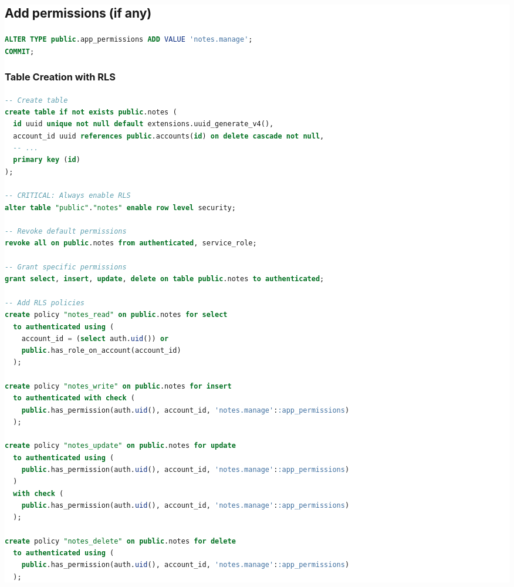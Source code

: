 ## Add permissions (if any)

```sql
ALTER TYPE public.app_permissions ADD VALUE 'notes.manage';
COMMIT;
```

### Table Creation with RLS

```sql
-- Create table
create table if not exists public.notes (
  id uuid unique not null default extensions.uuid_generate_v4(),
  account_id uuid references public.accounts(id) on delete cascade not null,
  -- ...
  primary key (id)
);

-- CRITICAL: Always enable RLS
alter table "public"."notes" enable row level security;

-- Revoke default permissions
revoke all on public.notes from authenticated, service_role;

-- Grant specific permissions
grant select, insert, update, delete on table public.notes to authenticated;

-- Add RLS policies
create policy "notes_read" on public.notes for select
  to authenticated using (
    account_id = (select auth.uid()) or
    public.has_role_on_account(account_id)
  );

create policy "notes_write" on public.notes for insert
  to authenticated with check (
    public.has_permission(auth.uid(), account_id, 'notes.manage'::app_permissions)
  );

create policy "notes_update" on public.notes for update
  to authenticated using (
    public.has_permission(auth.uid(), account_id, 'notes.manage'::app_permissions)
  )
  with check (
    public.has_permission(auth.uid(), account_id, 'notes.manage'::app_permissions)
  );

create policy "notes_delete" on public.notes for delete
  to authenticated using (
    public.has_permission(auth.uid(), account_id, 'notes.manage'::app_permissions)
  );
```
